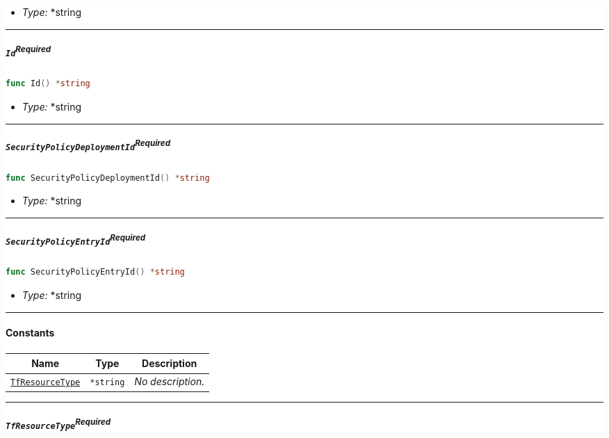 - *Type:* *string

---

##### `Id`<sup>Required</sup> <a name="Id" id="rhizo-co-terraform-provider-oci.dataOciDataSafeSecurityPolicyDeploymentSecurityPolicyEntryStates.DataOciDataSafeSecurityPolicyDeploymentSecurityPolicyEntryStates.property.id"></a>

```go
func Id() *string
```

- *Type:* *string

---

##### `SecurityPolicyDeploymentId`<sup>Required</sup> <a name="SecurityPolicyDeploymentId" id="rhizo-co-terraform-provider-oci.dataOciDataSafeSecurityPolicyDeploymentSecurityPolicyEntryStates.DataOciDataSafeSecurityPolicyDeploymentSecurityPolicyEntryStates.property.securityPolicyDeploymentId"></a>

```go
func SecurityPolicyDeploymentId() *string
```

- *Type:* *string

---

##### `SecurityPolicyEntryId`<sup>Required</sup> <a name="SecurityPolicyEntryId" id="rhizo-co-terraform-provider-oci.dataOciDataSafeSecurityPolicyDeploymentSecurityPolicyEntryStates.DataOciDataSafeSecurityPolicyDeploymentSecurityPolicyEntryStates.property.securityPolicyEntryId"></a>

```go
func SecurityPolicyEntryId() *string
```

- *Type:* *string

---

#### Constants <a name="Constants" id="Constants"></a>

| **Name** | **Type** | **Description** |
| --- | --- | --- |
| <code><a href="#rhizo-co-terraform-provider-oci.dataOciDataSafeSecurityPolicyDeploymentSecurityPolicyEntryStates.DataOciDataSafeSecurityPolicyDeploymentSecurityPolicyEntryStates.property.tfResourceType">TfResourceType</a></code> | <code>*string</code> | *No description.* |

---

##### `TfResourceType`<sup>Required</sup> <a name="TfResourceType" id="rhizo-co-terraform-provider-oci.dataOciDataSafeSecurityPolicyDeploymentSecurityPolicyEntryStates.DataOciDataSafeSecurityPolicyDeploymentSecurityPolicyEntryStates.property.tfResourceType"></a>
